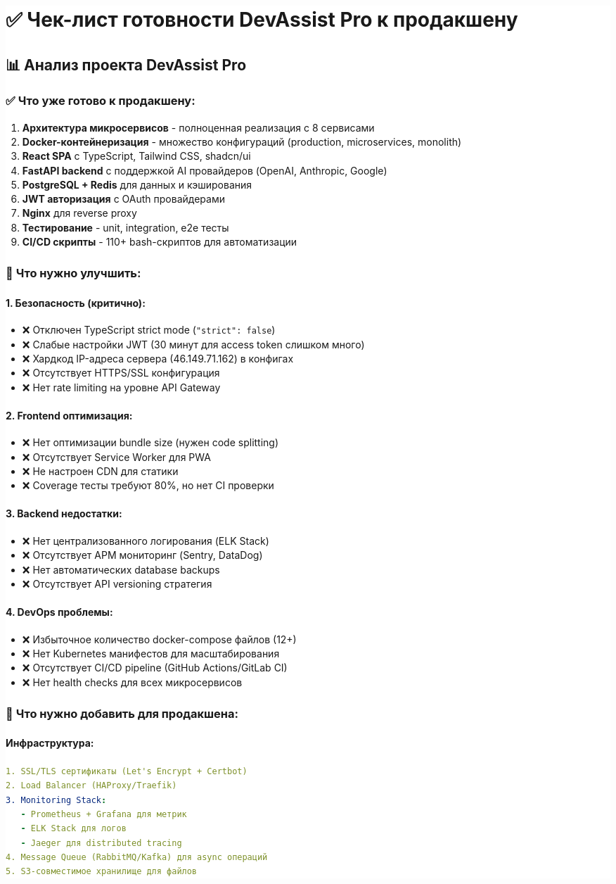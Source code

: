 # ✅ Чек-лист готовности DevAssist Pro к продакшену

## 📊 Анализ проекта DevAssist Pro

### ✅ **Что уже готово к продакшену:**

1. **Архитектура микросервисов** - полноценная реализация с 8 сервисами
2. **Docker-контейнеризация** - множество конфигураций (production, microservices, monolith)
3. **React SPA** с TypeScript, Tailwind CSS, shadcn/ui
4. **FastAPI backend** с поддержкой AI провайдеров (OpenAI, Anthropic, Google)
5. **PostgreSQL + Redis** для данных и кэширования
6. **JWT авторизация** с OAuth провайдерами
7. **Nginx** для reverse proxy
8. **Тестирование** - unit, integration, e2e тесты
9. **CI/CD скрипты** - 110+ bash-скриптов для автоматизации

### 🔧 **Что нужно улучшить:**

#### **1. Безопасность (критично):**
- ❌ Отключен TypeScript strict mode (`"strict": false`)
- ❌ Слабые настройки JWT (30 минут для access token слишком много)
- ❌ Хардкод IP-адреса сервера (46.149.71.162) в конфигах
- ❌ Отсутствует HTTPS/SSL конфигурация
- ❌ Нет rate limiting на уровне API Gateway

#### **2. Frontend оптимизация:**
- ❌ Нет оптимизации bundle size (нужен code splitting)
- ❌ Отсутствует Service Worker для PWA
- ❌ Не настроен CDN для статики
- ❌ Coverage тесты требуют 80%, но нет CI проверки

#### **3. Backend недостатки:**
- ❌ Нет централизованного логирования (ELK Stack)
- ❌ Отсутствует APM мониторинг (Sentry, DataDog)
- ❌ Нет автоматических database backups
- ❌ Отсутствует API versioning стратегия

#### **4. DevOps проблемы:**
- ❌ Избыточное количество docker-compose файлов (12+)
- ❌ Нет Kubernetes манифестов для масштабирования
- ❌ Отсутствует CI/CD pipeline (GitHub Actions/GitLab CI)
- ❌ Нет health checks для всех микросервисов

### 📝 **Что нужно добавить для продакшена:**

#### **Инфраструктура:**
```yaml
1. SSL/TLS сертификаты (Let's Encrypt + Certbot)
2. Load Balancer (HAProxy/Traefik)
3. Monitoring Stack:
   - Prometheus + Grafana для метрик
   - ELK Stack для логов
   - Jaeger для distributed tracing
4. Message Queue (RabbitMQ/Kafka) для async операций
5. S3-совместимое хранилище для файлов
```
